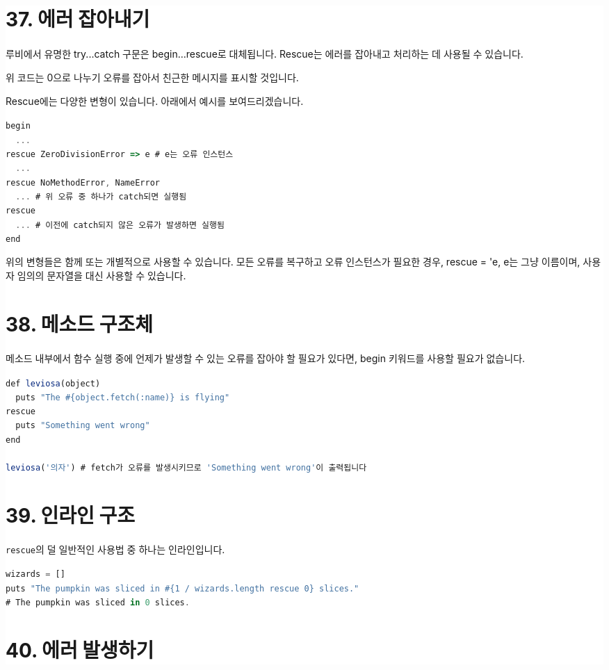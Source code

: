 # 37. 에러 잡아내기

루비에서 유명한 try...catch 구문은 begin...rescue로 대체됩니다. Rescue는 에러를 잡아내고 처리하는 데 사용될 수 있습니다.

<div class="content-ad"></div>


위 코드는 0으로 나누기 오류를 잡아서 친근한 메시지를 표시할 것입니다.

Rescue에는 다양한 변형이 있습니다. 아래에서 예시를 보여드리겠습니다.

```js
begin
  ...
rescue ZeroDivisionError => e # e는 오류 인스턴스
  ...
rescue NoMethodError, NameError
  ... # 위 오류 중 하나가 catch되면 실행됨
rescue
  ... # 이전에 catch되지 않은 오류가 발생하면 실행됨
end
```

<div class="content-ad"></div>

위의 변형들은 함께 또는 개별적으로 사용할 수 있습니다. 모든 오류를 복구하고 오류 인스턴스가 필요한 경우, rescue = 'e, e는 그냥 이름이며, 사용자 임의의 문자열을 대신 사용할 수 있습니다.

# 38. 메소드 구조체

메소드 내부에서 함수 실행 중에 언제가 발생할 수 있는 오류를 잡아야 할 필요가 있다면, begin 키워드를 사용할 필요가 없습니다.

```js
def leviosa(object)
  puts "The #{object.fetch(:name)} is flying"
rescue
  puts "Something went wrong"
end

leviosa('의자') # fetch가 오류를 발생시키므로 'Something went wrong'이 출력됩니다
```

<div class="content-ad"></div>

# 39. 인라인 구조

`rescue`의 덜 일반적인 사용법 중 하나는 인라인입니다.

```js
wizards = []
puts "The pumpkin was sliced in #{1 / wizards.length rescue 0} slices."
# The pumpkin was sliced in 0 slices.
```

# 40. 에러 발생하기
